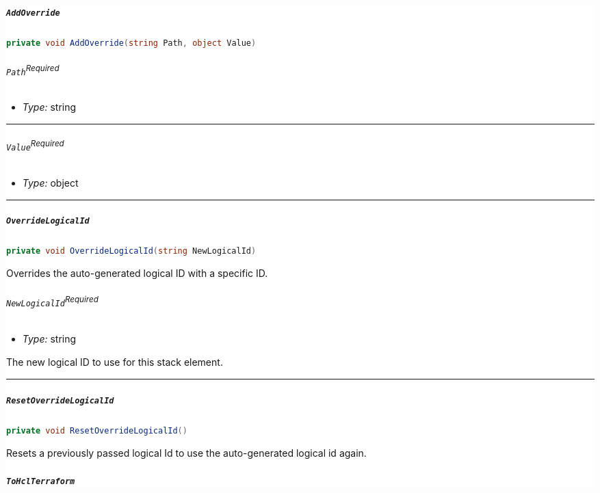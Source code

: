 ##### `AddOverride` <a name="AddOverride" id="@cdktf/provider-newrelic.dataNewrelicGroup.DataNewrelicGroup.addOverride"></a>

```csharp
private void AddOverride(string Path, object Value)
```

###### `Path`<sup>Required</sup> <a name="Path" id="@cdktf/provider-newrelic.dataNewrelicGroup.DataNewrelicGroup.addOverride.parameter.path"></a>

- *Type:* string

---

###### `Value`<sup>Required</sup> <a name="Value" id="@cdktf/provider-newrelic.dataNewrelicGroup.DataNewrelicGroup.addOverride.parameter.value"></a>

- *Type:* object

---

##### `OverrideLogicalId` <a name="OverrideLogicalId" id="@cdktf/provider-newrelic.dataNewrelicGroup.DataNewrelicGroup.overrideLogicalId"></a>

```csharp
private void OverrideLogicalId(string NewLogicalId)
```

Overrides the auto-generated logical ID with a specific ID.

###### `NewLogicalId`<sup>Required</sup> <a name="NewLogicalId" id="@cdktf/provider-newrelic.dataNewrelicGroup.DataNewrelicGroup.overrideLogicalId.parameter.newLogicalId"></a>

- *Type:* string

The new logical ID to use for this stack element.

---

##### `ResetOverrideLogicalId` <a name="ResetOverrideLogicalId" id="@cdktf/provider-newrelic.dataNewrelicGroup.DataNewrelicGroup.resetOverrideLogicalId"></a>

```csharp
private void ResetOverrideLogicalId()
```

Resets a previously passed logical Id to use the auto-generated logical id again.

##### `ToHclTerraform` <a name="ToHclTerraform" id="@cdktf/provider-newrelic.dataNewrelicGroup.DataNewrelicGroup.toHclTerraform"></a>

